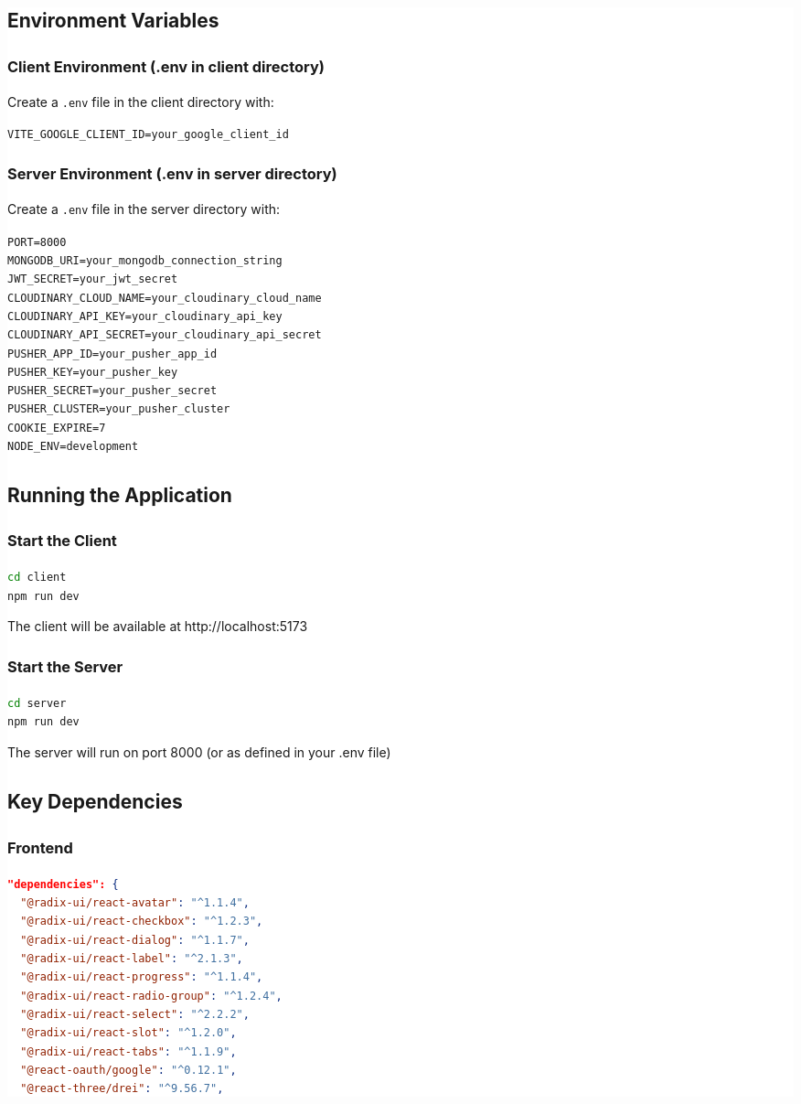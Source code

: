 ## Environment Variables

### Client Environment (.env in client directory)

Create a `.env` file in the client directory with:

```
VITE_GOOGLE_CLIENT_ID=your_google_client_id
```

### Server Environment (.env in server directory)

Create a `.env` file in the server directory with:

```
PORT=8000
MONGODB_URI=your_mongodb_connection_string
JWT_SECRET=your_jwt_secret
CLOUDINARY_CLOUD_NAME=your_cloudinary_cloud_name
CLOUDINARY_API_KEY=your_cloudinary_api_key
CLOUDINARY_API_SECRET=your_cloudinary_api_secret
PUSHER_APP_ID=your_pusher_app_id
PUSHER_KEY=your_pusher_key
PUSHER_SECRET=your_pusher_secret
PUSHER_CLUSTER=your_pusher_cluster
COOKIE_EXPIRE=7
NODE_ENV=development
```

## Running the Application

### Start the Client

```bash
cd client
npm run dev
```

The client will be available at http://localhost:5173

### Start the Server

```bash
cd server
npm run dev
```

The server will run on port 8000 (or as defined in your .env file)

## Key Dependencies

### Frontend
```json
"dependencies": {
  "@radix-ui/react-avatar": "^1.1.4",
  "@radix-ui/react-checkbox": "^1.2.3",
  "@radix-ui/react-dialog": "^1.1.7",
  "@radix-ui/react-label": "^2.1.3",
  "@radix-ui/react-progress": "^1.1.4",
  "@radix-ui/react-radio-group": "^1.2.4",
  "@radix-ui/react-select": "^2.2.2",
  "@radix-ui/react-slot": "^1.2.0",
  "@radix-ui/react-tabs": "^1.1.9",
  "@react-oauth/google": "^0.12.1",
  "@react-three/drei": "^9.56.7",
```